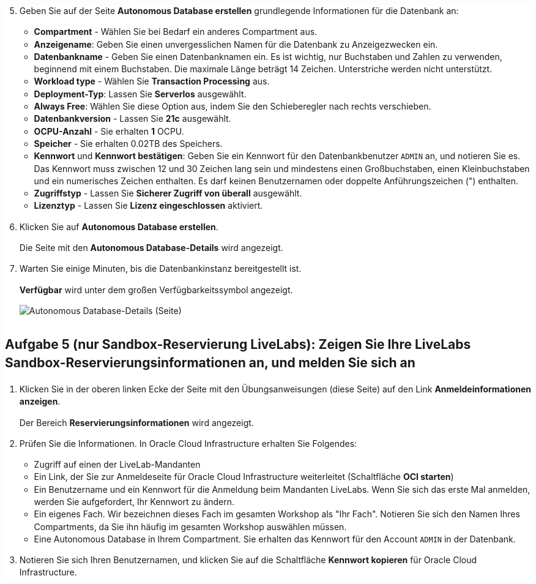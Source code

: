 5.  Geben Sie auf der Seite **Autonomous Database erstellen** grundlegende Informationen für die Datenbank an:
    
    *   **Compartment** - Wählen Sie bei Bedarf ein anderes Compartment aus.
    *   **Anzeigename**: Geben Sie einen unvergesslichen Namen für die Datenbank zu Anzeigezwecken ein.
    *   **Datenbankname** - Geben Sie einen Datenbanknamen ein. Es ist wichtig, nur Buchstaben und Zahlen zu verwenden, beginnend mit einem Buchstaben. Die maximale Länge beträgt 14 Zeichen. Unterstriche werden nicht unterstützt.
    *   **Workload type** - Wählen Sie **Transaction Processing** aus.
    *   **Deployment-Typ**: Lassen Sie **Serverlos** ausgewählt.
    *   **Always Free**: Wählen Sie diese Option aus, indem Sie den Schieberegler nach rechts verschieben.
    *   **Datenbankversion** - Lassen Sie **21c** ausgewählt.
    *   **OCPU-Anzahl** - Sie erhalten **1** OCPU.
    *   **Speicher** - Sie erhalten 0.02TB des Speichers.
    *   **Kennwort** und **Kennwort bestätigen**: Geben Sie ein Kennwort für den Datenbankbenutzer `ADMIN` an, und notieren Sie es. Das Kennwort muss zwischen 12 und 30 Zeichen lang sein und mindestens einen Großbuchstaben, einen Kleinbuchstaben und ein numerisches Zeichen enthalten. Es darf keinen Benutzernamen oder doppelte Anführungszeichen (") enthalten.
    *   **Zugriffstyp** - Lassen Sie **Sicherer Zugriff von überall** ausgewählt.
    *   **Lizenztyp** - Lassen Sie **Lizenz eingeschlossen** aktiviert.
6.  Klicken Sie auf **Autonomous Database erstellen**.
    
    Die Seite mit den **Autonomous Database-Details** wird angezeigt.
    
7.  Warten Sie einige Minuten, bis die Datenbankinstanz bereitgestellt ist.
    
    **Verfügbar** wird unter dem großen Verfügbarkeitssymbol angezeigt.
    
    ![Autonomous Database-Details (Seite)](images/autonomous-database-details-page.png "Autonomous Database-Details (Seite)")
    

## Aufgabe 5 (nur Sandbox-Reservierung LiveLabs): Zeigen Sie Ihre LiveLabs Sandbox-Reservierungsinformationen an, und melden Sie sich an

1.  Klicken Sie in der oberen linken Ecke der Seite mit den Übungsanweisungen (diese Seite) auf den Link **Anmeldeinformationen anzeigen**.
    
    Der Bereich **Reservierungsinformationen** wird angezeigt.
    
2.  Prüfen Sie die Informationen. In Oracle Cloud Infrastructure erhalten Sie Folgendes:
    
    *   Zugriff auf einen der LiveLab-Mandanten
    *   Ein Link, der Sie zur Anmeldeseite für Oracle Cloud Infrastructure weiterleitet (Schaltfläche **OCI starten**)
    *   Ein Benutzername und ein Kennwort für die Anmeldung beim Mandanten LiveLabs. Wenn Sie sich das erste Mal anmelden, werden Sie aufgefordert, Ihr Kennwort zu ändern.
    *   Ein eigenes Fach. Wir bezeichnen dieses Fach im gesamten Workshop als "Ihr Fach". Notieren Sie sich den Namen Ihres Compartments, da Sie ihn häufig im gesamten Workshop auswählen müssen.
    *   Eine Autonomous Database in Ihrem Compartment. Sie erhalten das Kennwort für den Account `ADMIN` in der Datenbank.
3.  Notieren Sie sich Ihren Benutzernamen, und klicken Sie auf die Schaltfläche **Kennwort kopieren** für Oracle Cloud Infrastructure.
    
